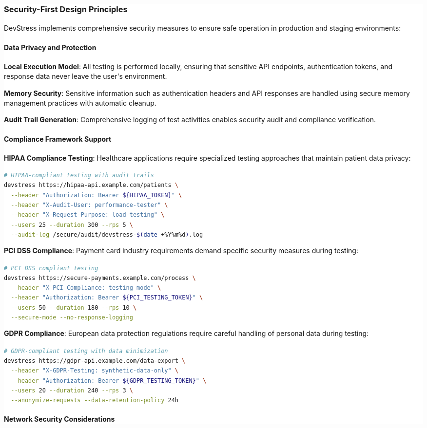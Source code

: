 ### Security-First Design Principles

DevStress implements comprehensive security measures to ensure safe operation in production and staging environments:

#### Data Privacy and Protection

**Local Execution Model**: All testing is performed locally, ensuring that sensitive API endpoints, authentication tokens, and response data never leave the user's environment.

**Memory Security**: Sensitive information such as authentication headers and API responses are handled using secure memory management practices with automatic cleanup.

**Audit Trail Generation**: Comprehensive logging of test activities enables security audit and compliance verification.

#### Compliance Framework Support

**HIPAA Compliance Testing**: Healthcare applications require specialized testing approaches that maintain patient data privacy:

```bash
# HIPAA-compliant testing with audit trails
devstress https://hipaa-api.example.com/patients \
  --header "Authorization: Bearer ${HIPAA_TOKEN}" \
  --header "X-Audit-User: performance-tester" \
  --header "X-Request-Purpose: load-testing" \
  --users 25 --duration 300 --rps 5 \
  --audit-log /secure/audit/devstress-$(date +%Y%m%d).log
```

**PCI DSS Compliance**: Payment card industry requirements demand specific security measures during testing:

```bash
# PCI DSS compliant testing
devstress https://secure-payments.example.com/process \
  --header "X-PCI-Compliance: testing-mode" \
  --header "Authorization: Bearer ${PCI_TESTING_TOKEN}" \
  --users 50 --duration 180 --rps 10 \
  --secure-mode --no-response-logging
```

**GDPR Compliance**: European data protection regulations require careful handling of personal data during testing:

```bash
# GDPR-compliant testing with data minimization
devstress https://gdpr-api.example.com/data-export \
  --header "X-GDPR-Testing: synthetic-data-only" \
  --header "Authorization: Bearer ${GDPR_TESTING_TOKEN}" \
  --users 20 --duration 240 --rps 3 \
  --anonymize-requests --data-retention-policy 24h
```

#### Network Security Considerations
